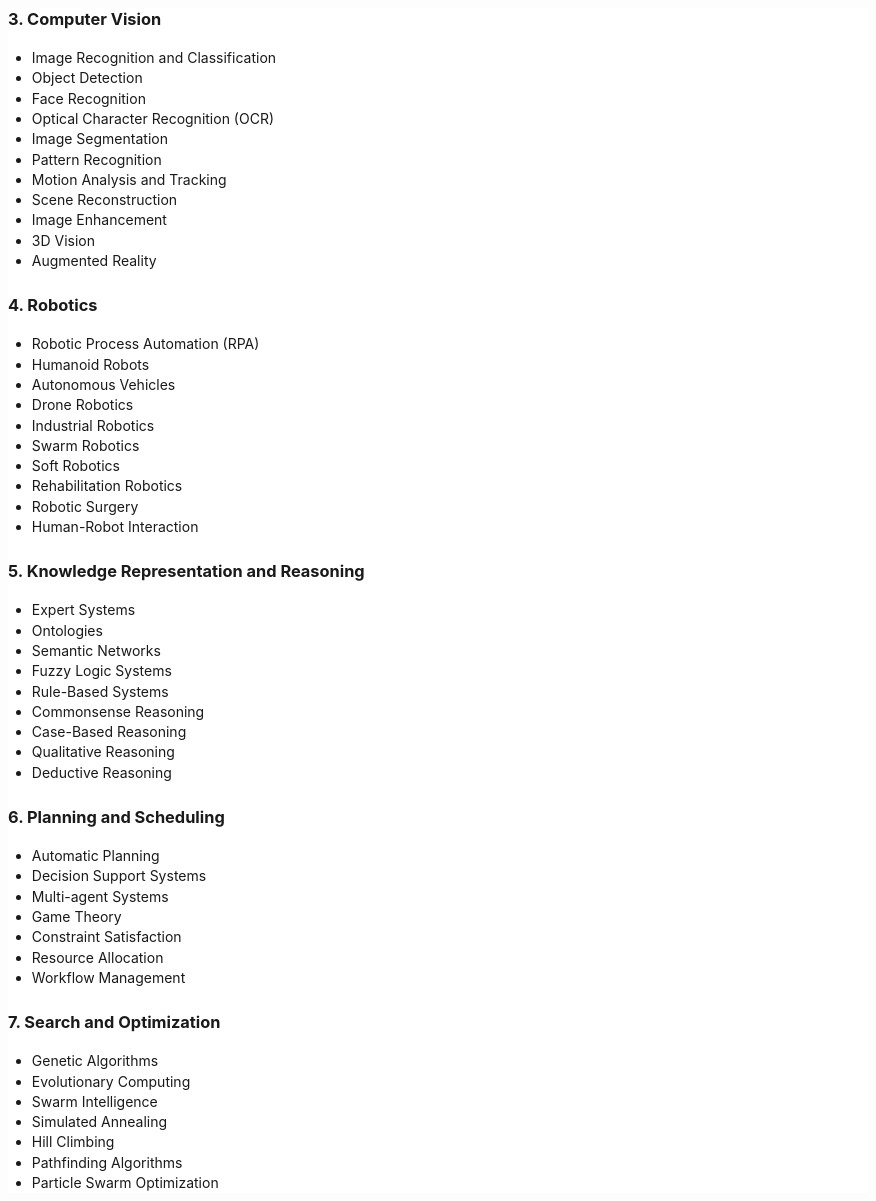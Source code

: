 ### 3. Computer Vision
   - Image Recognition and Classification
   - Object Detection
   - Face Recognition
   - Optical Character Recognition (OCR)
   - Image Segmentation
   - Pattern Recognition
   - Motion Analysis and Tracking
   - Scene Reconstruction
   - Image Enhancement
   - 3D Vision
   - Augmented Reality

### 4. Robotics
   - Robotic Process Automation (RPA)
   - Humanoid Robots
   - Autonomous Vehicles
   - Drone Robotics
   - Industrial Robotics
   - Swarm Robotics
   - Soft Robotics
   - Rehabilitation Robotics
   - Robotic Surgery
   - Human-Robot Interaction

### 5. Knowledge Representation and Reasoning
   - Expert Systems
   - Ontologies
   - Semantic Networks
   - Fuzzy Logic Systems
   - Rule-Based Systems
   - Commonsense Reasoning
   - Case-Based Reasoning
   - Qualitative Reasoning
   - Deductive Reasoning

### 6. Planning and Scheduling
   - Automatic Planning
   - Decision Support Systems
   - Multi-agent Systems
   - Game Theory
   - Constraint Satisfaction
   - Resource Allocation
   - Workflow Management

### 7. Search and Optimization
   - Genetic Algorithms
   - Evolutionary Computing
   - Swarm Intelligence
   - Simulated Annealing
   - Hill Climbing
   - Pathfinding Algorithms
   - Particle Swarm Optimization
